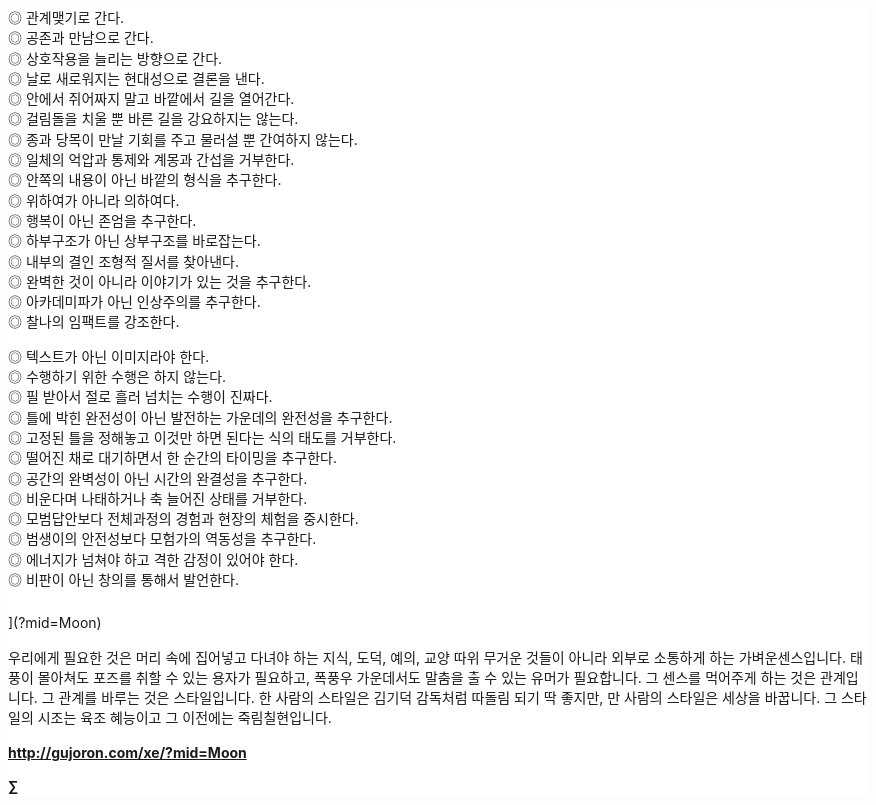 

    
◎ 관계맺기로 간다.     
◎ 공존과 만남으로 간다.     
◎ 상호작용을 늘리는 방향으로 간다.     
◎ 날로 새로워지는 현대성으로 결론을 낸다.     
◎ 안에서 쥐어짜지 말고 바깥에서 길을 열어간다.     
◎ 걸림돌을 치울 뿐 바른 길을 강요하지는 않는다.     
◎ 종과 당목이 만날 기회를 주고 물러설 뿐 간여하지 않는다.     
◎ 일체의 억압과 통제와 계몽과 간섭을 거부한다.     
◎ 안쪽의 내용이 아닌 바깥의 형식을 추구한다.     
◎ 위하여가 아니라 의하여다.     
◎ 행복이 아닌 존엄을 추구한다.     
◎ 하부구조가 아닌 상부구조를 바로잡는다.     
◎ 내부의 결인 조형적 질서를 찾아낸다.     
◎ 완벽한 것이 아니라 이야기가 있는 것을 추구한다.     
◎ 아카데미파가 아닌 인상주의를 추구한다.     
◎ 찰나의 임팩트를 강조한다. 

◎ 텍스트가 아닌 이미지라야 한다.   
◎ 수행하기 위한 수행은 하지 않는다.     
◎ 필 받아서 절로 흘러 넘치는 수행이 진짜다.     
◎ 틀에 박힌 완전성이 아닌 발전하는 가운데의 완전성을 추구한다.     
◎ 고정된 틀을 정해놓고 이것만 하면 된다는 식의 태도를 거부한다.     
◎ 떨어진 채로 대기하면서 한 순간의 타이밍을 추구한다.     
◎ 공간의 완벽성이 아닌 시간의 완결성을 추구한다.     
◎ 비운다며 나태하거나 축 늘어진 상태를 거부한다.     
◎ 모범답안보다 전체과정의 경험과 현장의 체험을 중시한다.     
◎ 범생이의 안전성보다 모험가의 역동성을 추구한다.     
◎ 에너지가 넘쳐야 하고 격한 감정이 있어야 한다.     
◎ 비판이 아닌 창의를 통해서 발언한다. 



 ###

  
  




  
](?mid=Moon) 



우리에게 필요한 것은 머리 속에 집어넣고 다녀야 하는 지식, 도덕, 예의, 교양 따위 무거운 것들이 아니라 외부로 소통하게 하는 가벼운센스입니다. 태풍이 몰아쳐도 포즈를 취할 수 있는 용자가 필요하고, 폭풍우 가운데서도 말춤을 출 수 있는 유머가 필요합니다. 그 센스를 먹어주게 하는 것은 관계입니다. 그 관계를 바루는 것은 스타일입니다. 한 사람의 스타일은 김기덕 감독처럼 따돌림 되기 딱 좋지만, 만 사람의 스타일은 세상을 바꿉니다. 그 스타일의 시조는 육조 혜능이고 그 이전에는 죽림칠현입니다. 







**http://gujoron.com/xe/?mid=Moon**   


**∑**
